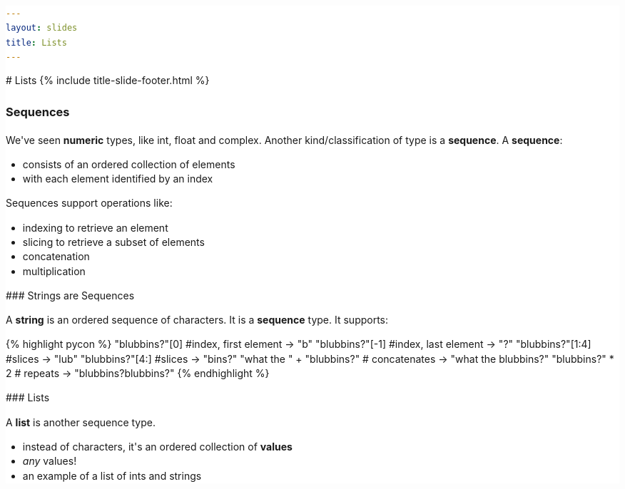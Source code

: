 ```yaml
---
layout: slides
title: Lists 
---
```

<section markdown="block" class="title-slide">
#  Lists
{% include title-slide-footer.html %}
</section>


<section markdown="block">

###  Sequences

We've seen __numeric__ types, like int, float and complex.  Another kind/classification of type is a __sequence__. A __sequence__:

* consists of an ordered collection of elements
* with each element identified by an index

Sequences support operations like:

* indexing to retrieve an element
* slicing to retrieve a subset of elements
* concatenation
* multiplication

</section>

<section markdown="block">
###  Strings are Sequences

A __string__ is an ordered sequence of characters.  It is a __sequence__ type.  It supports:

{% highlight pycon %}
"blubbins?"[0] #index, first element -> "b" 
"blubbins?"[-1] #index, last element -> "?"
"blubbins?"[1:4] #slices -> "lub"
"blubbins?"[4:] #slices -> "bins?"
"what the " + "blubbins?" # concatenates -> "what the blubbins?"
"blubbins?" * 2 # repeats -> "blubbins?blubbins?"
{% endhighlight %}
</section>

<section markdown="block">
###  Lists

A __list__ is another sequence type.  

* instead of characters, it's an ordered collection of __values__
* _any_ values!
* an example of a list of ints and strings
